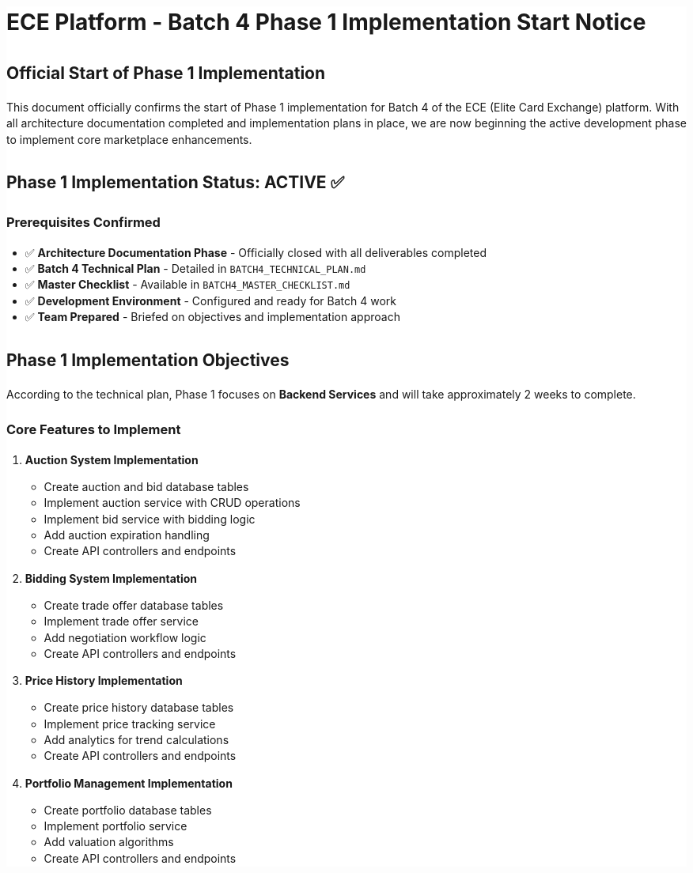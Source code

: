 # ECE Platform - Batch 4 Phase 1 Implementation Start Notice

## Official Start of Phase 1 Implementation

This document officially confirms the start of Phase 1 implementation for Batch 4 of the ECE (Elite Card Exchange) platform. With all architecture documentation completed and implementation plans in place, we are now beginning the active development phase to implement core marketplace enhancements.

## Phase 1 Implementation Status: ACTIVE ✅

### Prerequisites Confirmed

- ✅ **Architecture Documentation Phase** - Officially closed with all deliverables completed
- ✅ **Batch 4 Technical Plan** - Detailed in `BATCH4_TECHNICAL_PLAN.md`
- ✅ **Master Checklist** - Available in `BATCH4_MASTER_CHECKLIST.md`
- ✅ **Development Environment** - Configured and ready for Batch 4 work
- ✅ **Team Prepared** - Briefed on objectives and implementation approach

## Phase 1 Implementation Objectives

According to the technical plan, Phase 1 focuses on **Backend Services** and will take approximately 2 weeks to complete.

### Core Features to Implement

1. **Auction System Implementation**
   - Create auction and bid database tables
   - Implement auction service with CRUD operations
   - Implement bid service with bidding logic
   - Add auction expiration handling
   - Create API controllers and endpoints

2. **Bidding System Implementation**
   - Create trade offer database tables
   - Implement trade offer service
   - Add negotiation workflow logic
   - Create API controllers and endpoints

3. **Price History Implementation**
   - Create price history database tables
   - Implement price tracking service
   - Add analytics for trend calculations
   - Create API controllers and endpoints

4. **Portfolio Management Implementation**
   - Create portfolio database tables
   - Implement portfolio service
   - Add valuation algorithms
   - Create API controllers and endpoints
